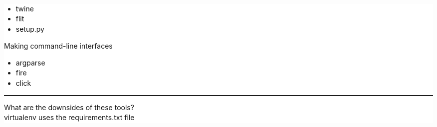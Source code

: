 <div class="text-8xl text-true-gray-600 font-bold mt-15 mr-19">
<ul>
<li> twine </li>
<li> flit </li>
<li> setup.py </li>
</ul>
</div>

</div>

</v-clicks>

<v-clicks>

<div class="flex row">

<mdi-console class="text-8xl ml-6 mt-8 text-orange-600" />

<div class="text-6xl text-true-gray-600 font-bold mt-8 ml-4">
Making command-line interfaces
</div>

<div class="text-8xl text-true-gray-600 font-bold mt-14 mr-19">
<ul>
<li> argparse </li>
<li> fire </li>
<li> click </li>
</ul>
</div>

</div>

</v-clicks>

[//]: # (Slide End }}})

---

[//]: # (Slide Start {{{)

<div class="flex row">

<div class="text-7xl text-orange-600 font-bold mt-5 ml-4 mb-4">
What are the downsides of these tools?
</div>

</div>

<div v-click>

<div class="flex row">

<mdi-alert-octagram class="text-6xl ml-8 mt-6 text-blue-600" />

<div class="text-3xl font-bold mt-10 ml-4">
virtualenv uses the requirements.txt file
</div>

</div>

</div>

<div v-click>
